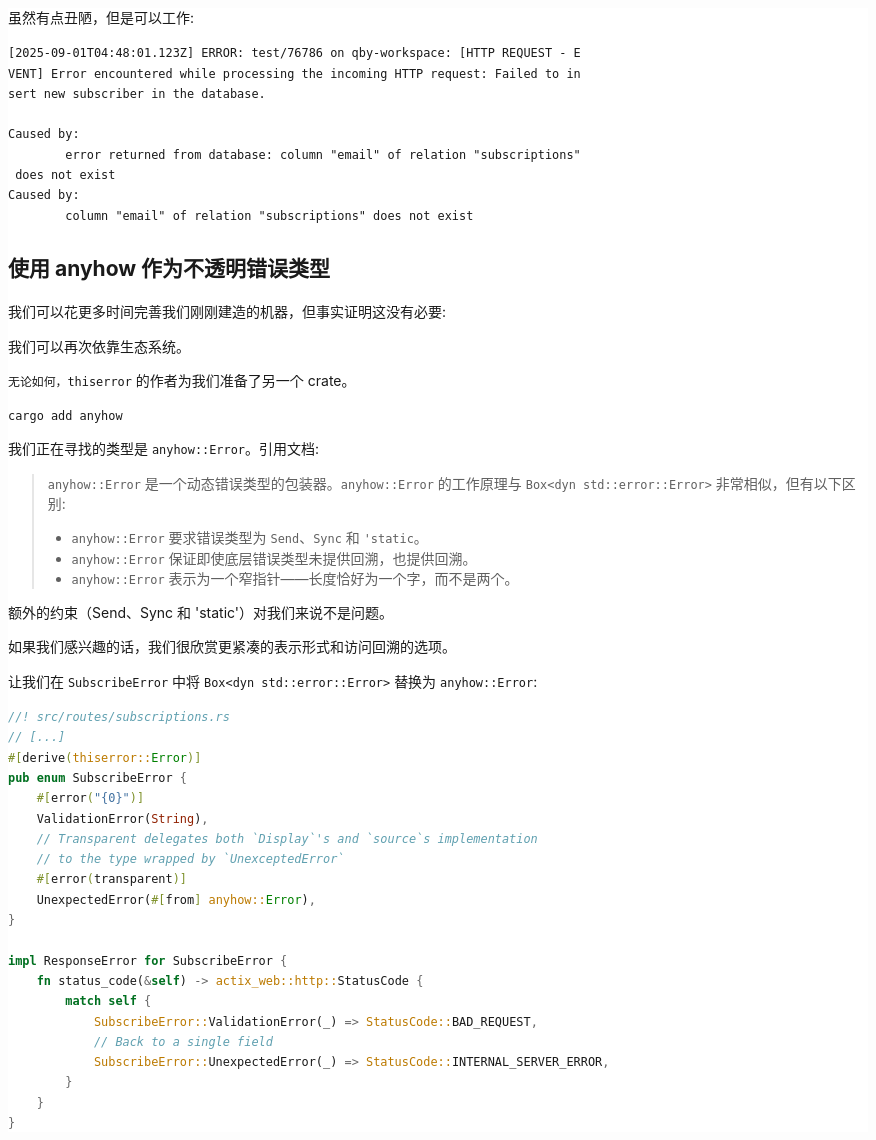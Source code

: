 虽然有点丑陋，但是可以工作:

```text
[2025-09-01T04:48:01.123Z] ERROR: test/76786 on qby-workspace: [HTTP REQUEST - E
VENT] Error encountered while processing the incoming HTTP request: Failed to in
sert new subscriber in the database.

Caused by:
        error returned from database: column "email" of relation "subscriptions"
 does not exist
Caused by:
        column "email" of relation "subscriptions" does not exist
```

## 使用 anyhow 作为不透明错误类型

我们可以花更多时间完善我们刚刚建造的机器，但事实证明这没有必要:

我们可以再次依靠生态系统。

`无论如何，thiserror` 的作者为我们准备了另一个 crate。

```shell
cargo add anyhow
```

我们正在寻找的类型是 `anyhow::Error`。引用文档:

> `anyhow::Error` 是一个动态错误类型的包装器。`anyhow::Error` 的工作原理与 `Box<dyn std::error::Error>` 非常相似，但有以下区别:
>
> - `anyhow::Error` 要求错误类型为 `Send`、`Sync` 和 `'static`。
> - `anyhow::Error` 保证即使底层错误类型未提供回溯，也提供回溯。
> - `anyhow::Error` 表示为一个窄指针——长度恰好为一个字，而不是两个。

额外的约束（Send、Sync 和 'static'）对我们来说不是问题。

如果我们感兴趣的话，我们很欣赏更紧凑的表示形式和访问回溯的选项。

让我们在 `SubscribeError` 中将 `Box<dyn std::error::Error>` 替换为 `anyhow::Error`:

```rs
//! src/routes/subscriptions.rs
// [...]
#[derive(thiserror::Error)]
pub enum SubscribeError {
    #[error("{0}")]
    ValidationError(String),
    // Transparent delegates both `Display`'s and `source`s implementation
    // to the type wrapped by `UnexceptedError`
    #[error(transparent)]
    UnexpectedError(#[from] anyhow::Error),
}

impl ResponseError for SubscribeError {
    fn status_code(&self) -> actix_web::http::StatusCode {
        match self {
            SubscribeError::ValidationError(_) => StatusCode::BAD_REQUEST,
            // Back to a single field
            SubscribeError::UnexpectedError(_) => StatusCode::INTERNAL_SERVER_ERROR,
        }
    }
}
```
